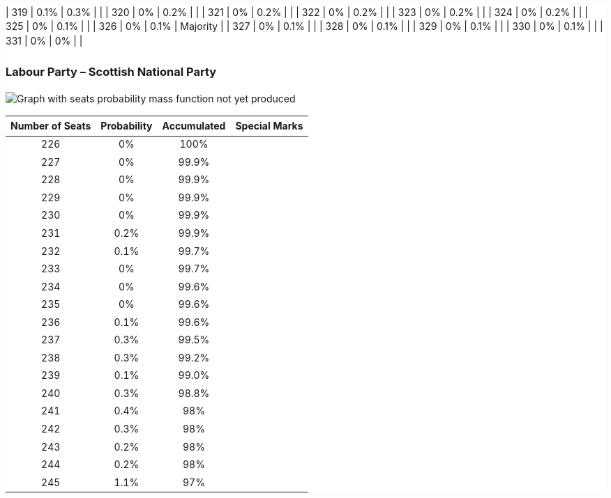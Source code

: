 | 319 | 0.1% | 0.3% |  |
| 320 | 0% | 0.2% |  |
| 321 | 0% | 0.2% |  |
| 322 | 0% | 0.2% |  |
| 323 | 0% | 0.2% |  |
| 324 | 0% | 0.2% |  |
| 325 | 0% | 0.1% |  |
| 326 | 0% | 0.1% | Majority |
| 327 | 0% | 0.1% |  |
| 328 | 0% | 0.1% |  |
| 329 | 0% | 0.1% |  |
| 330 | 0% | 0.1% |  |
| 331 | 0% | 0% |  |

### Labour Party – Scottish National Party

![Graph with seats probability mass function not yet produced](2020-07-13-Kantar-coalitions-seats-pmf-lab–snp.png "Seats Probability Mass Function")

| Number of Seats | Probability | Accumulated | Special Marks |
|:---------------:|:-----------:|:-----------:|:-------------:|
| 226 | 0% | 100% |  |
| 227 | 0% | 99.9% |  |
| 228 | 0% | 99.9% |  |
| 229 | 0% | 99.9% |  |
| 230 | 0% | 99.9% |  |
| 231 | 0.2% | 99.9% |  |
| 232 | 0.1% | 99.7% |  |
| 233 | 0% | 99.7% |  |
| 234 | 0% | 99.6% |  |
| 235 | 0% | 99.6% |  |
| 236 | 0.1% | 99.6% |  |
| 237 | 0.3% | 99.5% |  |
| 238 | 0.3% | 99.2% |  |
| 239 | 0.1% | 99.0% |  |
| 240 | 0.3% | 98.8% |  |
| 241 | 0.4% | 98% |  |
| 242 | 0.3% | 98% |  |
| 243 | 0.2% | 98% |  |
| 244 | 0.2% | 98% |  |
| 245 | 1.1% | 97% |  |